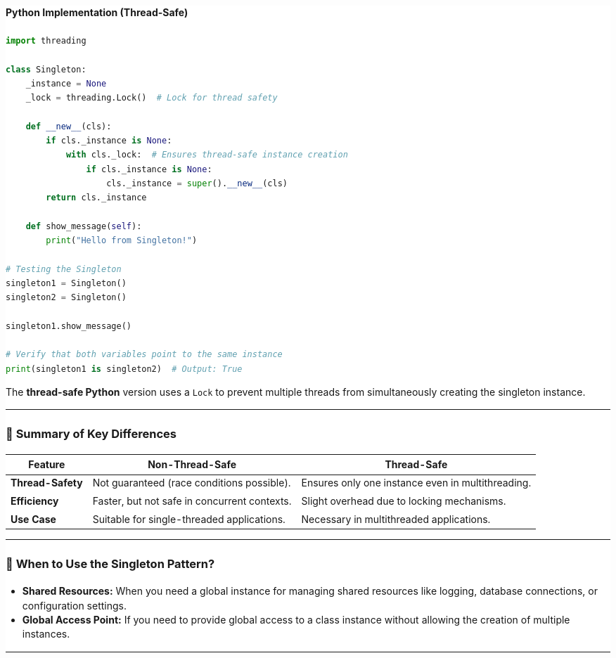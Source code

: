 
#### **Python Implementation (Thread-Safe)**

```python
import threading

class Singleton:
    _instance = None
    _lock = threading.Lock()  # Lock for thread safety

    def __new__(cls):
        if cls._instance is None:
            with cls._lock:  # Ensures thread-safe instance creation
                if cls._instance is None:
                    cls._instance = super().__new__(cls)
        return cls._instance

    def show_message(self):
        print("Hello from Singleton!")

# Testing the Singleton
singleton1 = Singleton()
singleton2 = Singleton()

singleton1.show_message()

# Verify that both variables point to the same instance
print(singleton1 is singleton2)  # Output: True
```

The **thread-safe Python** version uses a `Lock` to prevent multiple threads from simultaneously creating the singleton instance.

---

### 🧠 **Summary of Key Differences**

| **Feature**       | **Non-Thread-Safe**                    | **Thread-Safe**                             |
| ----------------------- | -------------------------------------------- | ------------------------------------------------- |
| **Thread-Safety** | Not guaranteed (race conditions possible).   | Ensures only one instance even in multithreading. |
| **Efficiency**    | Faster, but not safe in concurrent contexts. | Slight overhead due to locking mechanisms.        |
| **Use Case**      | Suitable for single-threaded applications.   | Necessary in multithreaded applications.          |

---

### 🌟 **When to Use the Singleton Pattern?**

* **Shared Resources:** When you need a global instance for managing shared resources like logging, database connections, or configuration settings.
* **Global Access Point:** If you need to provide global access to a class instance without allowing the creation of multiple instances.

---